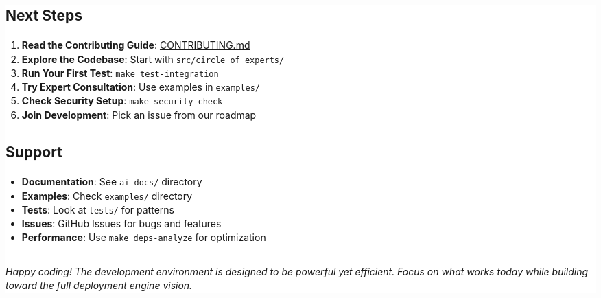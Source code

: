 ## Next Steps

1. **Read the Contributing Guide**: [CONTRIBUTING.md](CONTRIBUTING.md)
2. **Explore the Codebase**: Start with `src/circle_of_experts/`
3. **Run Your First Test**: `make test-integration`
4. **Try Expert Consultation**: Use examples in `examples/`
5. **Check Security Setup**: `make security-check`
6. **Join Development**: Pick an issue from our roadmap

## Support

- **Documentation**: See `ai_docs/` directory
- **Examples**: Check `examples/` directory  
- **Tests**: Look at `tests/` for patterns
- **Issues**: GitHub Issues for bugs and features
- **Performance**: Use `make deps-analyze` for optimization

---

*Happy coding! The development environment is designed to be powerful yet efficient. Focus on what works today while building toward the full deployment engine vision.*